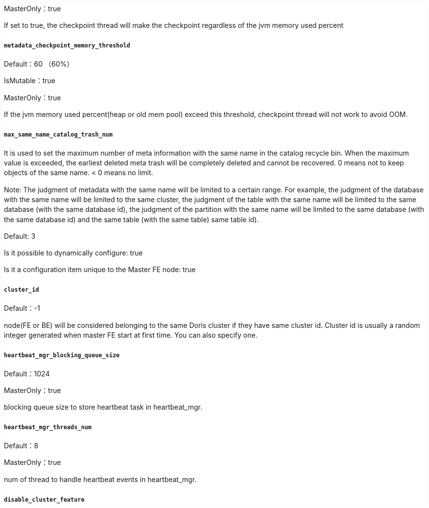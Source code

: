 MasterOnly：true

If set to true, the checkpoint thread will make the checkpoint regardless of the jvm memory used percent

#### `metadata_checkpoint_memory_threshold`

Default：60  （60%）

IsMutable：true

MasterOnly：true

If the jvm memory used percent(heap or old mem pool) exceed this threshold, checkpoint thread will  not work to avoid OOM.

#### `max_same_name_catalog_trash_num`

It is used to set the maximum number of meta information with the same name in the catalog recycle bin. When the maximum value is exceeded, the earliest deleted meta trash will be completely deleted and cannot be recovered. 0 means not to keep objects of the same name. < 0 means no limit.

Note: The judgment of metadata with the same name will be limited to a certain range. For example, the judgment of the database with the same name will be limited to the same cluster, the judgment of the table with the same name will be limited to the same database (with the same database id), the judgment of the partition with the same name will be limited to the same database (with the same database id) and the same table (with the same table) same table id).

Default: 3

Is it possible to dynamically configure: true

Is it a configuration item unique to the Master FE node: true

#### `cluster_id`

Default：-1

node(FE or BE) will be considered belonging to the same Doris cluster if they have same cluster id.  Cluster id is usually a random integer generated when master FE start at first time. You can also specify one.

#### `heartbeat_mgr_blocking_queue_size`

Default：1024

MasterOnly：true

blocking queue size to store heartbeat task in heartbeat_mgr.

#### `heartbeat_mgr_threads_num`

Default：8

MasterOnly：true

num of thread to handle heartbeat events in heartbeat_mgr.

#### `disable_cluster_feature`
